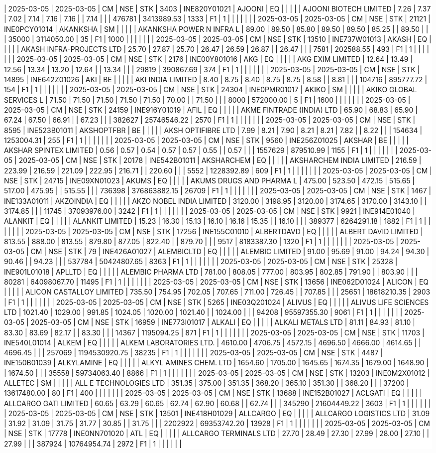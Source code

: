 | 2025-03-05 | 2025-03-05 | CM | NSE | STK | 3403 | INE820Y01021 | AJOONI | EQ |  |  |  |  | AJOONI BIOTECH LIMITED | 7.26 | 7.37 | 7.02 | 7.14 | 7.16 | 7.16 |  | 7.14 |  |  | 476781 | 3413989.53 | 1333 | F1 | 1 |  |  |  |  |  |
| 2025-03-05 | 2025-03-05 | CM | NSE | STK | 21121 | INE0PCY01014 | AKANKSHA | SM |  |  |  |  | AKANKSHA POWER N INFRA L | 89.00 | 89.50 | 85.80 | 89.50 | 89.50 | 85.25 |  | 89.50 |  |  | 35000 | 3114050.00 | 35 | F1 | 1000 |  |  |  |  |  |
| 2025-03-05 | 2025-03-05 | CM | NSE | STK | 13510 | INE737W01013 | AKASH | EQ |  |  |  |  | AKASH INFRA-PROJECTS LTD | 25.70 | 27.87 | 25.70 | 26.47 | 26.59 | 26.87 |  | 26.47 |  |  | 7581 | 202588.55 | 493 | F1 | 1 |  |  |  |  |  |
| 2025-03-05 | 2025-03-05 | CM | NSE | STK | 2176 | INE00Y801016 | AKG | EQ |  |  |  |  | AKG EXIM LIMITED | 12.64 | 13.49 | 12.56 | 13.34 | 13.20 | 12.64 |  | 13.34 |  |  | 29819 | 390867.69 | 374 | F1 | 1 |  |  |  |  |  |
| 2025-03-05 | 2025-03-05 | CM | NSE | STK | 14895 | INE642Z01026 | AKI | BE |  |  |  |  | AKI INDIA LIMITED | 8.40 | 8.75 | 8.40 | 8.75 | 8.75 | 8.58 |  | 8.81 |  |  | 104716 | 895777.72 | 154 | F1 | 1 |  |  |  |  |  |
| 2025-03-05 | 2025-03-05 | CM | NSE | STK | 24304 | INE0PMR01017 | AKIKO | SM |  |  |  |  | AKIKO GLOBAL SERVICES L | 71.50 | 71.50 | 71.50 | 71.50 | 71.50 | 70.00 |  | 71.50 |  |  | 8000 | 572000.00 | 5 | F1 | 1600 |  |  |  |  |  |
| 2025-03-05 | 2025-03-05 | CM | NSE | STK | 24159 | INE916Y01019 | AFIL | EQ |  |  |  |  | AKME FINTRADE (INDIA) LTD | 65.90 | 68.83 | 65.90 | 67.24 | 67.50 | 66.91 |  | 67.23 |  |  | 382627 | 25746546.22 | 2570 | F1 | 1 |  |  |  |  |  |
| 2025-03-05 | 2025-03-05 | CM | NSE | STK | 8595 | INE523B01011 | AKSHOPTFBR | BE |  |  |  |  | AKSH OPTIFIBRE  LTD | 7.99 | 8.21 | 7.90 | 8.21 | 8.21 | 7.82 |  | 8.22 |  |  | 154634 | 1253004.31 | 255 | F1 | 1 |  |  |  |  |  |
| 2025-03-05 | 2025-03-05 | CM | NSE | STK | 9560 | INE256Z01025 | AKSHAR | BE |  |  |  |  | AKSHAR SPINTEX LIMITED | 0.56 | 0.57 | 0.54 | 0.57 | 0.57 | 0.55 |  | 0.57 |  |  | 1557629 | 879510.99 | 1155 | F1 | 1 |  |  |  |  |  |
| 2025-03-05 | 2025-03-05 | CM | NSE | STK | 20178 | INE542B01011 | AKSHARCHEM | EQ |  |  |  |  | AKSHARCHEM INDIA LIMITED | 216.59 | 223.99 | 216.59 | 221.09 | 222.95 | 216.71 |  | 220.60 |  |  | 5552 | 1228392.89 | 609 | F1 | 1 |  |  |  |  |  |
| 2025-03-05 | 2025-03-05 | CM | NSE | STK | 24715 | INE09XN01023 | AKUMS | EQ |  |  |  |  | AKUMS DRUGS AND PHARMA L | 475.00 | 523.50 | 472.15 | 515.65 | 517.00 | 475.95 |  | 515.55 |  |  | 736398 | 376863882.15 | 26709 | F1 | 1 |  |  |  |  |  |
| 2025-03-05 | 2025-03-05 | CM | NSE | STK | 1467 | INE133A01011 | AKZOINDIA | EQ |  |  |  |  | AKZO NOBEL INDIA LIMITED | 3120.00 | 3198.95 | 3120.00 | 3174.65 | 3170.00 | 3143.10 |  | 3174.85 |  |  | 11745 | 37093976.00 | 3242 | F1 | 1 |  |  |  |  |  |
| 2025-03-05 | 2025-03-05 | CM | NSE | STK | 9921 | INE914E01040 | ALANKIT | EQ |  |  |  |  | ALANKIT LIMITED | 15.23 | 16.30 | 15.13 | 16.10 | 16.16 | 15.35 |  | 16.10 |  |  | 389377 | 6264291.18 | 1882 | F1 | 1 |  |  |  |  |  |
| 2025-03-05 | 2025-03-05 | CM | NSE | STK | 17256 | INE155C01010 | ALBERTDAVD | EQ |  |  |  |  | ALBERT DAVID LIMITED | 813.55 | 888.00 | 813.55 | 879.80 | 877.05 | 822.40 |  | 879.70 |  |  | 9517 | 8183387.30 | 1320 | F1 | 1 |  |  |  |  |  |
| 2025-03-05 | 2025-03-05 | CM | NSE | STK | 79 | INE426A01027 | ALEMBICLTD | EQ |  |  |  |  | ALEMBIC LIMITED | 91.00 | 95.69 | 91.00 | 94.24 | 94.30 | 90.46 |  | 94.23 |  |  | 537784 | 50424807.65 | 8363 | F1 | 1 |  |  |  |  |  |
| 2025-03-05 | 2025-03-05 | CM | NSE | STK | 25328 | INE901L01018 | APLLTD | EQ |  |  |  |  | ALEMBIC PHARMA LTD | 781.00 | 808.05 | 777.00 | 803.95 | 802.85 | 791.90 |  | 803.90 |  |  | 80281 | 64098067.70 | 11495 | F1 | 1 |  |  |  |  |  |
| 2025-03-05 | 2025-03-05 | CM | NSE | STK | 13656 | INE062D01024 | ALICON | EQ |  |  |  |  | ALICON CASTALLOY LIMITED | 735.50 | 754.95 | 702.05 | 707.65 | 711.00 | 726.45 |  | 707.85 |  |  | 25651 | 18618210.35 | 2903 | F1 | 1 |  |  |  |  |  |
| 2025-03-05 | 2025-03-05 | CM | NSE | STK | 5265 | INE03Q201024 | ALIVUS | EQ |  |  |  |  | ALIVUS LIFE SCIENCES LTD | 1021.40 | 1029.00 | 991.85 | 1024.05 | 1020.00 | 1021.40 |  | 1024.00 |  |  | 94208 | 95597355.30 | 9061 | F1 | 1 |  |  |  |  |  |
| 2025-03-05 | 2025-03-05 | CM | NSE | STK | 16959 | INE773I01017 | ALKALI | EQ |  |  |  |  | ALKALI METALS LTD | 81.11 | 84.93 | 81.10 | 83.30 | 83.69 | 82.17 |  | 83.30 |  |  | 14367 | 1195094.25 | 871 | F1 | 1 |  |  |  |  |  |
| 2025-03-05 | 2025-03-05 | CM | NSE | STK | 11703 | INE540L01014 | ALKEM | EQ |  |  |  |  | ALKEM LABORATORIES LTD. | 4610.00 | 4706.75 | 4572.15 | 4696.50 | 4666.00 | 4614.65 |  | 4696.45 |  |  | 257069 | 1194530920.75 | 38235 | F1 | 1 |  |  |  |  |  |
| 2025-03-05 | 2025-03-05 | CM | NSE | STK | 4487 | INE150B01039 | ALKYLAMINE | EQ |  |  |  |  | ALKYL AMINES CHEM. LTD | 1654.60 | 1705.00 | 1645.65 | 1674.35 | 1679.00 | 1648.90 |  | 1674.50 |  |  | 35558 | 59734063.40 | 8866 | F1 | 1 |  |  |  |  |  |
| 2025-03-05 | 2025-03-05 | CM | NSE | STK | 13203 | INE0M2X01012 | ALLETEC | SM |  |  |  |  | ALL E TECHNOLOGIES LTD | 351.35 | 375.00 | 351.35 | 368.20 | 365.10 | 351.30 |  | 368.20 |  |  | 37200 | 13617480.00 | 80 | F1 | 400 |  |  |  |  |  |
| 2025-03-05 | 2025-03-05 | CM | NSE | STK | 13688 | INE152B01027 | ACLGATI | EQ |  |  |  |  | ALLCARGO GATI LIMITED | 60.65 | 63.29 | 60.65 | 62.74 | 62.90 | 60.68 |  | 62.74 |  |  | 345290 | 21604449.22 | 3603 | F1 | 1 |  |  |  |  |  |
| 2025-03-05 | 2025-03-05 | CM | NSE | STK | 13501 | INE418H01029 | ALLCARGO | EQ |  |  |  |  | ALLCARGO LOGISTICS LTD | 31.09 | 31.92 | 31.09 | 31.75 | 31.77 | 30.85 |  | 31.75 |  |  | 2202922 | 69353742.20 | 13928 | F1 | 1 |  |  |  |  |  |
| 2025-03-05 | 2025-03-05 | CM | NSE | STK | 17778 | INE0NN701020 | ATL | EQ |  |  |  |  | ALLCARGO TERMINALS LTD | 27.70 | 28.49 | 27.30 | 27.99 | 28.00 | 27.10 |  | 27.99 |  |  | 387924 | 10764954.74 | 2972 | F1 | 1 |  |  |  |  |  |